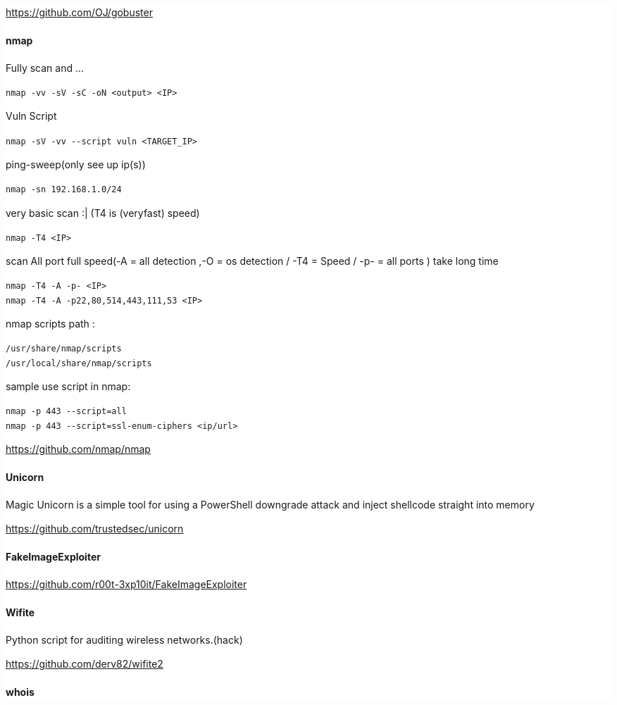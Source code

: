https://github.com/OJ/gobuster

#### nmap

Fully scan and ...
```
nmap -vv -sV -sC -oN <output> <IP>
```
Vuln Script
```
nmap -sV -vv --script vuln <TARGET_IP>
```
ping-sweep(only see up ip(s))
```
nmap -sn 192.168.1.0/24
```
very basic scan :| (T4 is (veryfast) speed)
```
nmap -T4 <IP>
```
scan All port full speed(-A = all detection ,-O = os detection / -T4 = Speed / -p- = all ports  ) take long time
```
nmap -T4 -A -p- <IP>
nmap -T4 -A -p22,80,514,443,111,53 <IP>
```
nmap scripts path :
```
/usr/share/nmap/scripts
/usr/local/share/nmap/scripts
```
sample use script in nmap:
```
nmap -p 443 --script=all
nmap -p 443 --script=ssl-enum-ciphers <ip/url>
```
https://github.com/nmap/nmap

#### Unicorn

Magic Unicorn is a simple tool for using a PowerShell downgrade attack and inject shellcode straight into memory

https://github.com/trustedsec/unicorn

#### FakeImageExploiter

https://github.com/r00t-3xp10it/FakeImageExploiter

#### Wifite

Python script for auditing wireless networks.(hack)

https://github.com/derv82/wifite2

#### whois
